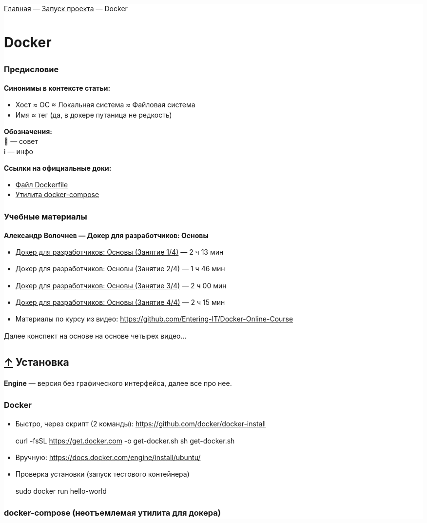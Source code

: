 [Главная](../../README.md) — [Запуск проекта](../../README.md) — Docker

# Docker

### Предисловие

**Синонимы в контексте статьи:** 
- Хост ≈ ОС ≈ Локальная система ≈ Файловая система  
- Имя ≈ тег (да, в докере путаница не редкость)

**Обозначения:**  
💁 — совет  
ℹ️ — инфо

**Ссылки на официальные доки:**
- [Файл Dockerfile](https://docs.docker.com/engine/reference/builder/)
- [Утилита docker-compose](https://docs.docker.com/compose/compose-file/#build)

### Учебные материалы

**Александр Волочнев — Докер для разработчиков: Основы**
- [Докер для разработчиков: Основы (Занятие 1/4)](https://www.youtube.com/watch?v=fgdcgEcI1KA) — 2 ч 13 мин
- [Докер для разработчиков: Основы (Занятие 2/4)](https://www.youtube.com/watch?v=xtPK-SoB7DY) — 1 ч 46 мин
- [Докер для разработчиков: Основы (Занятие 3/4)](https://www.youtube.com/watch?v=fXixKbuTR3Y) — 2 ч 00 мин
- [Докер для разработчиков: Основы (Занятие 4/4)](https://www.youtube.com/watch?v=39zlGay7NkU) — 2 ч 15 мин

- Материалы по курсу из видео: https://github.com/Entering-IT/Docker-Online-Course

Далее конспект на основе на основе четырех видео...

## [↑](#Docker) Установка

**Engine** — версия без графического интерфейса, далее все про нее.

### Docker 

- Быстро, через скрипт (2 команды): https://github.com/docker/docker-install  


    curl -fsSL https://get.docker.com -o get-docker.sh
    sh get-docker.sh

- Вручную:  https://docs.docker.com/engine/install/ubuntu/

- Проверка установки (запуск тестового контейнера)  


    sudo docker run hello-world

### docker-compose (неотъемлемая утилита для докера)
